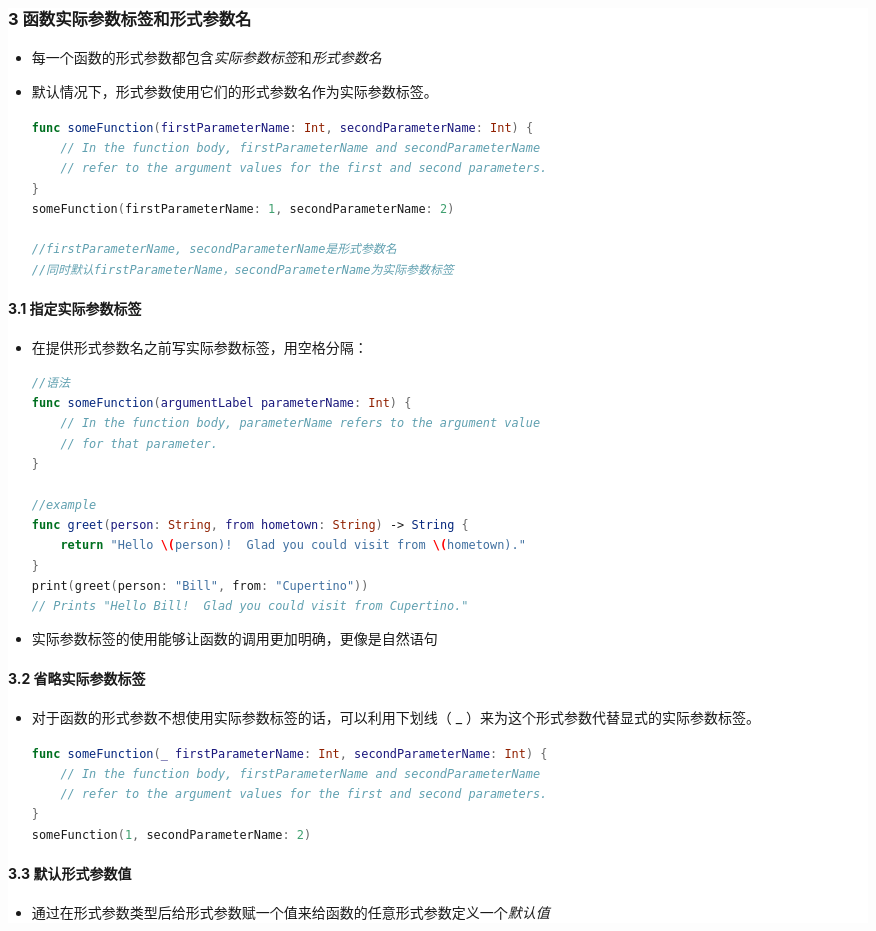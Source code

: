 
### 3 函数实际参数标签和形式参数名

+ 每一个函数的形式参数都包含*实际参数标签*和*形式参数名*

+ 默认情况下，形式参数使用它们的形式参数名作为实际参数标签。

  ```swift
  func someFunction(firstParameterName: Int, secondParameterName: Int) {
      // In the function body, firstParameterName and secondParameterName
      // refer to the argument values for the first and second parameters.
  }
  someFunction(firstParameterName: 1, secondParameterName: 2)
  
  //firstParameterName, secondParameterName是形式参数名
  //同时默认firstParameterName，secondParameterName为实际参数标签
  ```


#### 3.1 指定实际参数标签

+ 在提供形式参数名之前写实际参数标签，用空格分隔：

  ````swift
  //语法
  func someFunction(argumentLabel parameterName: Int) {
      // In the function body, parameterName refers to the argument value
      // for that parameter.
  }
  
  //example
  func greet(person: String, from hometown: String) -> String {
      return "Hello \(person)!  Glad you could visit from \(hometown)."
  }
  print(greet(person: "Bill", from: "Cupertino"))
  // Prints "Hello Bill!  Glad you could visit from Cupertino."
  ````

+ 实际参数标签的使用能够让函数的调用更加明确，更像是自然语句



#### 3.2 省略实际参数标签

+ 对于函数的形式参数不想使用实际参数标签的话，可以利用下划线（ _ ）来为这个形式参数代替显式的实际参数标签。

  ```swift
  func someFunction(_ firstParameterName: Int, secondParameterName: Int) {
      // In the function body, firstParameterName and secondParameterName
      // refer to the argument values for the first and second parameters.
  }
  someFunction(1, secondParameterName: 2)
  ```


#### 3.3 默认形式参数值

+ 通过在形式参数类型后给形式参数赋一个值来给函数的任意形式参数定义一个*默认值*
